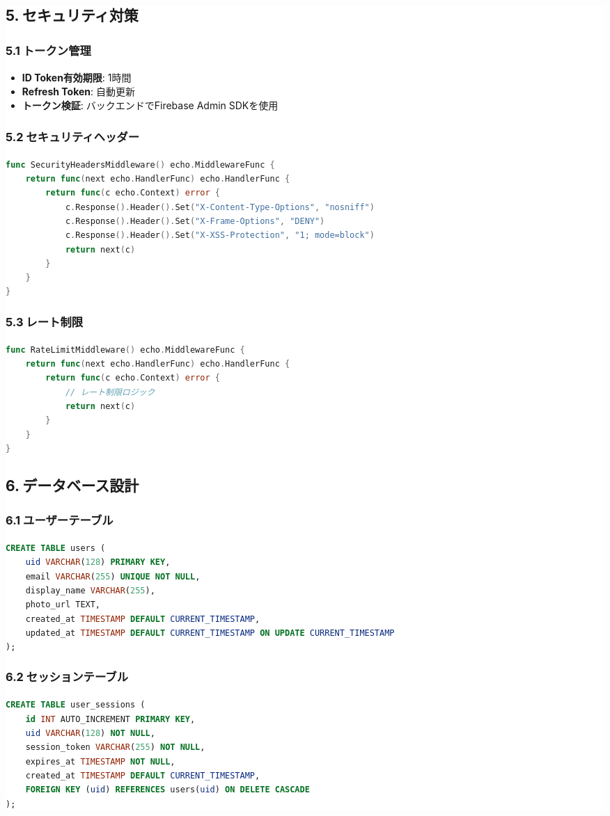 ## 5. セキュリティ対策

### 5.1 トークン管理
- **ID Token有効期限**: 1時間
- **Refresh Token**: 自動更新
- **トークン検証**: バックエンドでFirebase Admin SDKを使用

### 5.2 セキュリティヘッダー
```go
func SecurityHeadersMiddleware() echo.MiddlewareFunc {
    return func(next echo.HandlerFunc) echo.HandlerFunc {
        return func(c echo.Context) error {
            c.Response().Header().Set("X-Content-Type-Options", "nosniff")
            c.Response().Header().Set("X-Frame-Options", "DENY")
            c.Response().Header().Set("X-XSS-Protection", "1; mode=block")
            return next(c)
        }
    }
}
```

### 5.3 レート制限
```go
func RateLimitMiddleware() echo.MiddlewareFunc {
    return func(next echo.HandlerFunc) echo.HandlerFunc {
        return func(c echo.Context) error {
            // レート制限ロジック
            return next(c)
        }
    }
}
```

## 6. データベース設計

### 6.1 ユーザーテーブル
```sql
CREATE TABLE users (
    uid VARCHAR(128) PRIMARY KEY,
    email VARCHAR(255) UNIQUE NOT NULL,
    display_name VARCHAR(255),
    photo_url TEXT,
    created_at TIMESTAMP DEFAULT CURRENT_TIMESTAMP,
    updated_at TIMESTAMP DEFAULT CURRENT_TIMESTAMP ON UPDATE CURRENT_TIMESTAMP
);
```

### 6.2 セッションテーブル
```sql
CREATE TABLE user_sessions (
    id INT AUTO_INCREMENT PRIMARY KEY,
    uid VARCHAR(128) NOT NULL,
    session_token VARCHAR(255) NOT NULL,
    expires_at TIMESTAMP NOT NULL,
    created_at TIMESTAMP DEFAULT CURRENT_TIMESTAMP,
    FOREIGN KEY (uid) REFERENCES users(uid) ON DELETE CASCADE
);
```
